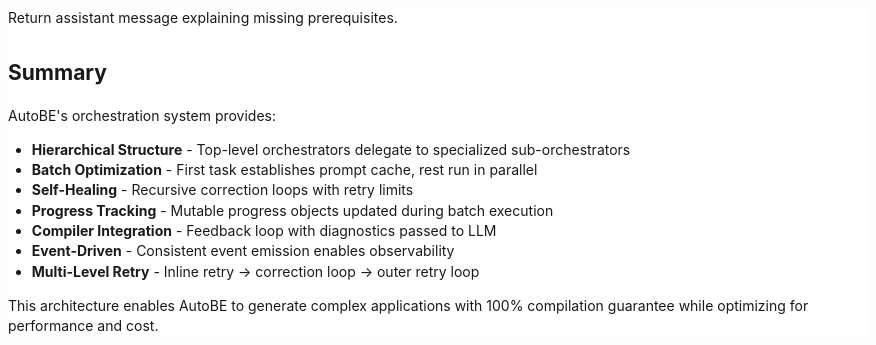 Return assistant message explaining missing prerequisites.

## Summary

AutoBE's orchestration system provides:

- **Hierarchical Structure** - Top-level orchestrators delegate to specialized sub-orchestrators
- **Batch Optimization** - First task establishes prompt cache, rest run in parallel
- **Self-Healing** - Recursive correction loops with retry limits
- **Progress Tracking** - Mutable progress objects updated during batch execution
- **Compiler Integration** - Feedback loop with diagnostics passed to LLM
- **Event-Driven** - Consistent event emission enables observability
- **Multi-Level Retry** - Inline retry → correction loop → outer retry loop

This architecture enables AutoBE to generate complex applications with 100% compilation guarantee while optimizing for performance and cost.
